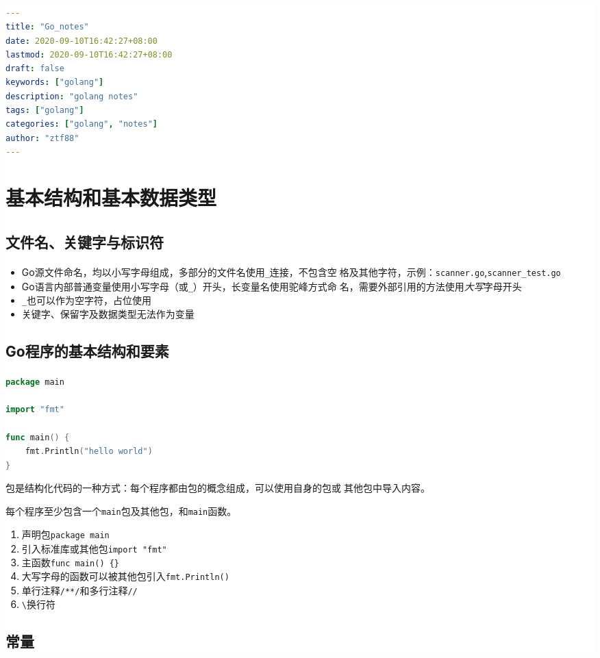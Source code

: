 ```yaml
---
title: "Go_notes"
date: 2020-09-10T16:42:27+08:00
lastmod: 2020-09-10T16:42:27+08:00
draft: false
keywords: ["golang"]
description: "golang notes"
tags: ["golang"]
categories: ["golang", "notes"]
author: "ztf88"
---
```


# 基本结构和基本数据类型

## 文件名、关键字与标识符

- Go源文件命名，均以小写字母组成，多部分的文件名使用`_`连接，不包含空
  格及其他字符，示例：`scanner.go`,`scanner_test.go`
- Go语言内部普通变量使用小写字母（或`_`）开头，长变量名使用驼峰方式命
  名，需要外部引用的方法使用*大写*字母开头
- `_`也可以作为空字符，占位使用
- 关键字、保留字及数据类型无法作为变量

## Go程序的基本结构和要素

```go
package main

import "fmt"

func main() {
	fmt.Println("hello world")
}

```

包是结构化代码的一种方式：每个程序都由包的概念组成，可以使用自身的包或
其他包中导入内容。

每个程序至少包含一个`main`包及其他包，和`main`函数。

1. 声明包`package main`
2. 引入标准库或其他包`import "fmt"`
3. 主函数`func main() {}`
4. 大写字母的函数可以被其他包引入`fmt.Println()`
5. 单行注释`/**/`和多行注释`//`
6. `\`换行符

## 常量
